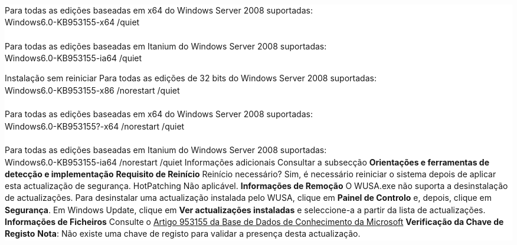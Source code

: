 Para todas as edições baseadas em x64 do Windows Server 2008 suportadas:<br />
Windows6.0-KB953155-x64 /quiet<br />
<br />
Para todas as edições baseadas em Itanium do Windows Server 2008 suportadas:<br />
Windows6.0-KB953155-ia64 /quiet</td>
</tr>
<tr class="even">
<td style="border:1px solid black;">Instalação sem reiniciar</td>
<td style="border:1px solid black;">Para todas as edições de 32 bits do Windows Server 2008 suportadas:<br />
Windows6.0-KB953155-x86 /norestart /quiet<br />
<br />
Para todas as edições baseadas em x64 do Windows Server 2008 suportadas:<br />
Windows6.0-KB953155?-x64 /norestart /quiet<br />
<br />
Para todas as edições baseadas em Itanium do Windows Server 2008 suportadas:<br />
Windows6.0-KB953155-ia64 /norestart /quiet</td>
</tr>
<tr class="odd">
<td style="border:1px solid black;">Informações adicionais</td>
<td style="border:1px solid black;">Consultar a subsecção <strong>Orientações e ferramentas de detecção e implementação</strong></td>
</tr>
<tr class="even">
<td style="border:1px solid black;"><strong>Requisito de Reinício</strong></td>
<td style="border:1px solid black;"></td>
</tr>
<tr class="odd">
<td style="border:1px solid black;">Reinício necessário?</td>
<td style="border:1px solid black;">Sim, é necessário reiniciar o sistema depois de aplicar esta actualização de segurança.</td>
</tr>
<tr class="even">
<td style="border:1px solid black;">HotPatching</td>
<td style="border:1px solid black;">Não aplicável.</td>
</tr>
<tr class="odd">
<td style="border:1px solid black;"><strong>Informações de Remoção</strong></td>
<td style="border:1px solid black;">O WUSA.exe não suporta a desinstalação de actualizações. Para desinstalar uma actualização instalada pelo WUSA, clique em <strong>Painel de Controlo</strong> e, depois, clique em <strong>Segurança</strong>. Em Windows Update, clique em <strong>Ver actualizações instaladas</strong> e seleccione-a a partir da lista de actualizações.</td>
</tr>
<tr class="even">
<td style="border:1px solid black;"><strong>Informações de Ficheiros</strong></td>
<td style="border:1px solid black;">Consulte o <a href="http://support.microsoft.com/kb/953155">Artigo 953155 da Base de Dados de Conhecimento da Microsoft</a></td>
</tr>
<tr class="odd">
<td style="border:1px solid black;"><strong>Verificação da Chave de Registo</strong></td>
<td style="border:1px solid black;"><strong>Nota</strong>: Não existe uma chave de registo para validar a presença desta actualização.</td>
</tr>
</tbody>
</table>
  